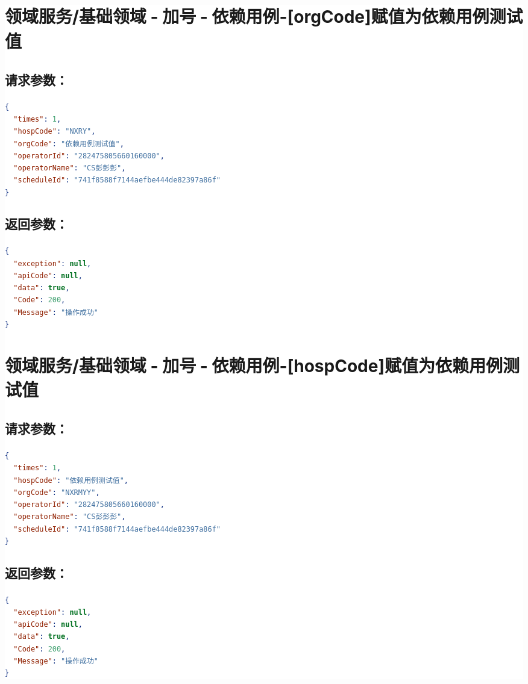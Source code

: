# 领域服务/基础领域 - 加号 - 依赖用例-[orgCode]赋值为依赖用例测试值
## 请求参数：
``` json
{
  "times": 1,
  "hospCode": "NXRY",
  "orgCode": "依赖用例测试值",
  "operatorId": "282475805660160000",
  "operatorName": "CS彭彭彭",
  "scheduleId": "741f8588f7144aefbe444de82397a86f"
}
```
## 返回参数：
``` json
{
  "exception": null,
  "apiCode": null,
  "data": true,
  "Code": 200,
  "Message": "操作成功"
}
```
# 领域服务/基础领域 - 加号 - 依赖用例-[hospCode]赋值为依赖用例测试值
## 请求参数：
``` json
{
  "times": 1,
  "hospCode": "依赖用例测试值",
  "orgCode": "NXRMYY",
  "operatorId": "282475805660160000",
  "operatorName": "CS彭彭彭",
  "scheduleId": "741f8588f7144aefbe444de82397a86f"
}
```
## 返回参数：
``` json
{
  "exception": null,
  "apiCode": null,
  "data": true,
  "Code": 200,
  "Message": "操作成功"
}
```